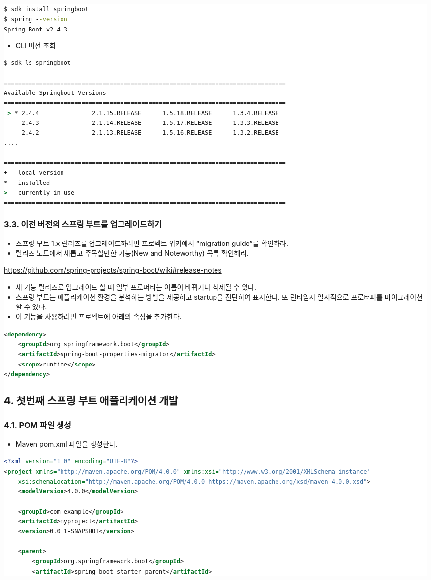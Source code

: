 ```cmd
$ sdk install springboot
$ spring --version
Spring Boot v2.4.3
```

* CLI 버전 조회

```cmd
$ sdk ls springboot

================================================================================
Available Springboot Versions
================================================================================
 > * 2.4.4               2.1.15.RELEASE      1.5.18.RELEASE      1.3.4.RELEASE  
     2.4.3               2.1.14.RELEASE      1.5.17.RELEASE      1.3.3.RELEASE  
     2.4.2               2.1.13.RELEASE      1.5.16.RELEASE      1.3.2.RELEASE  
....

================================================================================
+ - local version
* - installed
> - currently in use
================================================================================
```



### 3.3. 이전 버전의 스프링 부트를 업그레이드하기

* 스프링 부트 1.x 릴리즈를 업그레이드하려면 프로젝트 위키에서 “migration guide”를 확인하라.
* 릴리즈 노트에서 새롭고 주목할만한 기능(New and Noteworthy) 목록 확인해라.

https://github.com/spring-projects/spring-boot/wiki#release-notes

* 새 기능 릴리즈로 업그레이드 할 때 일부 프로퍼티는 이름이 바뀌거나 삭제될 수 있다.
* 스프링 부트는 애플리케이션 환경을 분석하는 방법을 제공하고 startup을 진단하여 표시한다. 또 런타임시 일시적으로 프로터피를 마이그레이션 할 수 있다.
* 이 기능을 사용하려면 프로젝트에 아래의 속성을 추가한다.

```xml
<dependency>
    <groupId>org.springframework.boot</groupId>
    <artifactId>spring-boot-properties-migrator</artifactId>
    <scope>runtime</scope>
</dependency>
```


## 4. 첫번째 스프링 부트 애플리케이션 개발 

### 4.1. POM 파일 생성

* Maven pom.xml 파일을 생성한다.

```xml
<?xml version="1.0" encoding="UTF-8"?>
<project xmlns="http://maven.apache.org/POM/4.0.0" xmlns:xsi="http://www.w3.org/2001/XMLSchema-instance"
    xsi:schemaLocation="http://maven.apache.org/POM/4.0.0 https://maven.apache.org/xsd/maven-4.0.0.xsd">
    <modelVersion>4.0.0</modelVersion>

    <groupId>com.example</groupId>
    <artifactId>myproject</artifactId>
    <version>0.0.1-SNAPSHOT</version>

    <parent>
        <groupId>org.springframework.boot</groupId>
        <artifactId>spring-boot-starter-parent</artifactId>
```